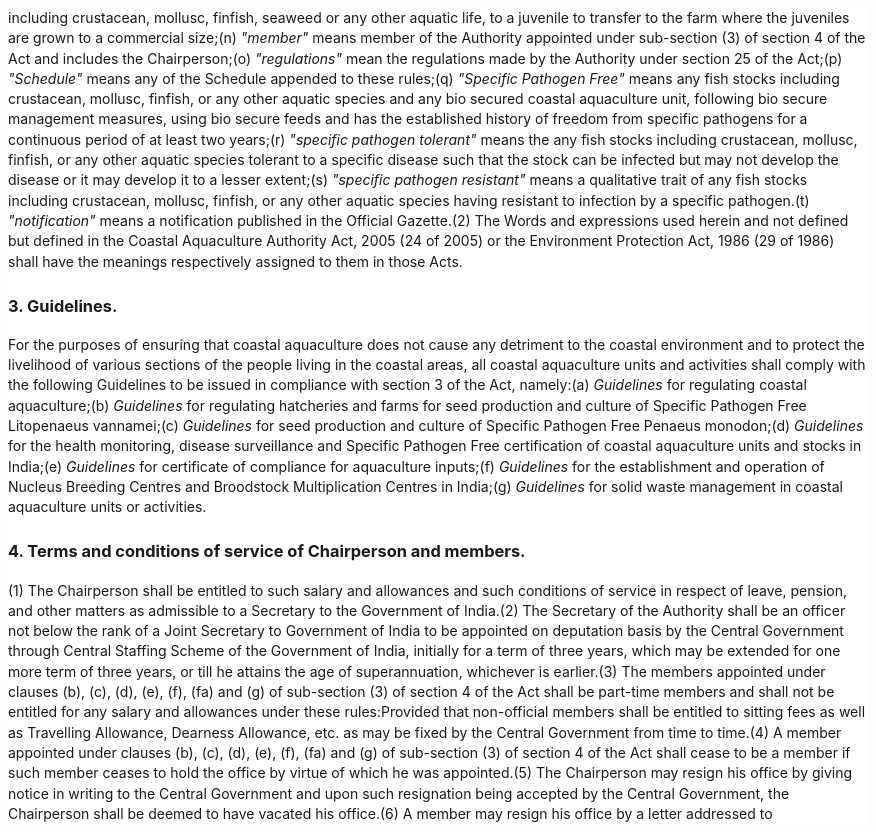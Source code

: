 including crustacean, mollusc, finfish, seaweed or any other aquatic life, to
a juvenile to transfer to the farm where the juveniles are grown to a
commercial size;(n) _"member"_ means member of the Authority appointed under
sub-section (3) of section 4 of the Act and includes the Chairperson;(o)
_"regulations"_ mean the regulations made by the Authority under section 25 of
the Act;(p) _"Schedule"_ means any of the Schedule appended to these rules;(q)
_"Specific Pathogen Free"_ means any fish stocks including crustacean,
mollusc, finfish, or any other aquatic species and any bio secured coastal
aquaculture unit, following bio secure management measures, using bio secure
feeds and has the established history of freedom from specific pathogens for a
continuous period of at least two years;(r) _"specific pathogen tolerant"_
means the any fish stocks including crustacean, mollusc, finfish, or any other
aquatic species tolerant to a specific disease such that the stock can be
infected but may not develop the disease or it may develop it to a lesser
extent;(s) _"specific pathogen resistant"_ means a qualitative trait of any
fish stocks including crustacean, mollusc, finfish, or any other aquatic
species having resistant to infection by a specific pathogen.(t)
_"notification"_ means a notification published in the Official Gazette.(2)
The Words and expressions used herein and not defined but defined in the
Coastal Aquaculture Authority Act, 2005 (24 of 2005) or the Environment
Protection Act, 1986 (29 of 1986) shall have the meanings respectively
assigned to them in those Acts.

### 3. Guidelines.

For the purposes of ensuring that coastal aquaculture does not cause any
detriment to the coastal environment and to protect the livelihood of various
sections of the people living in the coastal areas, all coastal aquaculture
units and activities shall comply with the following Guidelines to be issued
in compliance with section 3 of the Act, namely:(a) _Guidelines_ for
regulating coastal aquaculture;(b) _Guidelines_ for regulating hatcheries and
farms for seed production and culture of Specific Pathogen Free Litopenaeus
vannamei;(c) _Guidelines_ for seed production and culture of Specific Pathogen
Free Penaeus monodon;(d) _Guidelines_ for the health monitoring, disease
surveillance and Specific Pathogen Free certification of coastal aquaculture
units and stocks in India;(e) _Guidelines_ for certificate of compliance for
aquaculture inputs;(f) _Guidelines_ for the establishment and operation of
Nucleus Breeding Centres and Broodstock Multiplication Centres in India;(g)
_Guidelines_ for solid waste management in coastal aquaculture units or
activities.

### 4. Terms and conditions of service of Chairperson and members.

(1) The Chairperson shall be entitled to such salary and allowances and such
conditions of service in respect of leave, pension, and other matters as
admissible to a Secretary to the Government of India.(2) The Secretary of the
Authority shall be an officer not below the rank of a Joint Secretary to
Government of India to be appointed on deputation basis by the Central
Government through Central Staffing Scheme of the Government of India,
initially for a term of three years, which may be extended for one more term
of three years, or till he attains the age of superannuation, whichever is
earlier.(3) The members appointed under clauses (b), (c), (d), (e), (f), (fa)
and (g) of sub-section (3) of section 4 of the Act shall be part-time members
and shall not be entitled for any salary and allowances under these
rules:Provided that non-official members shall be entitled to sitting fees as
well as Travelling Allowance, Dearness Allowance, etc. as may be fixed by the
Central Government from time to time.(4) A member appointed under clauses (b),
(c), (d), (e), (f), (fa) and (g) of sub-section (3) of section 4 of the Act
shall cease to be a member if such member ceases to hold the office by virtue
of which he was appointed.(5) The Chairperson may resign his office by giving
notice in writing to the Central Government and upon such resignation being
accepted by the Central Government, the Chairperson shall be deemed to have
vacated his office.(6) A member may resign his office by a letter addressed to